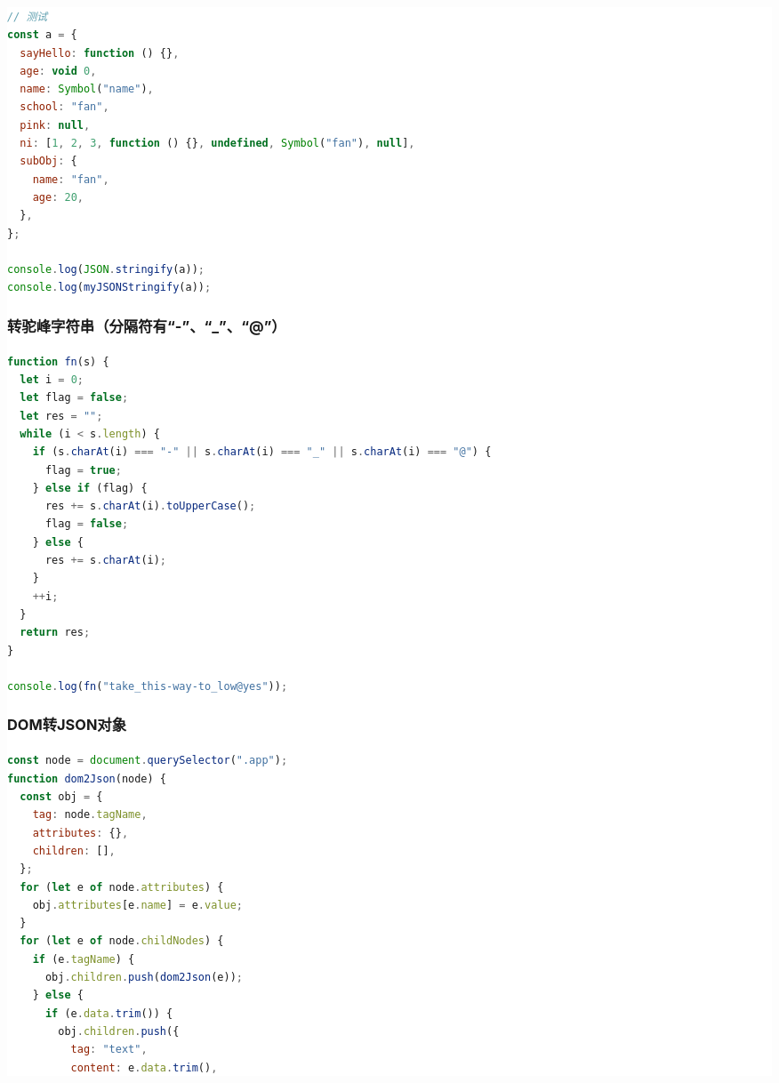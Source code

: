 ```javascript
// 测试
const a = {
  sayHello: function () {},
  age: void 0,
  name: Symbol("name"),
  school: "fan",
  pink: null,
  ni: [1, 2, 3, function () {}, undefined, Symbol("fan"), null],
  subObj: {
    name: "fan",
    age: 20,
  },
};

console.log(JSON.stringify(a));
console.log(myJSONStringify(a));

```

### 转驼峰字符串（分隔符有“-”、“_”、“@”）

```javascript
function fn(s) {
  let i = 0;
  let flag = false;
  let res = "";
  while (i < s.length) {
    if (s.charAt(i) === "-" || s.charAt(i) === "_" || s.charAt(i) === "@") {
      flag = true;
    } else if (flag) {
      res += s.charAt(i).toUpperCase();
      flag = false;
    } else {
      res += s.charAt(i);
    }
    ++i;
  }
  return res;
}

console.log(fn("take_this-way-to_low@yes"));
```

### DOM转JSON对象

```javascript
const node = document.querySelector(".app");
function dom2Json(node) {
  const obj = {
    tag: node.tagName,
    attributes: {},
    children: [],
  };
  for (let e of node.attributes) {
    obj.attributes[e.name] = e.value;
  }
  for (let e of node.childNodes) {
    if (e.tagName) {
      obj.children.push(dom2Json(e));
    } else {
      if (e.data.trim()) {
        obj.children.push({
          tag: "text",
          content: e.data.trim(),
```